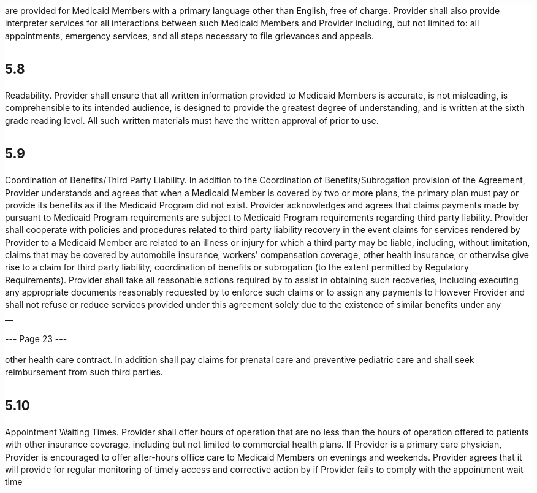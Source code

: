 are provided for Medicaid Members with a primary language other than English, free of charge. Provider
shall also provide interpreter services for all interactions between such Medicaid Members and Provider
including, but not limited to: all appointments, emergency services, and all steps necessary to file grievances
and appeals.
## 5.8
Readability. Provider shall ensure that all written information provided to Medicaid Members is accurate, is
not misleading, is comprehensible to its intended audience, is designed to provide the greatest degree of
understanding, and is written at the sixth grade reading level. All such written materials must have the
written approval of prior to use.
## 5.9
Coordination of Benefits/Third Party Liability. In addition to the Coordination of Benefits/Subrogation
provision of the Agreement, Provider understands and agrees that when a Medicaid Member is covered by
two or more plans, the primary plan must pay or provide its benefits as if the Medicaid Program did not exist.
Provider acknowledges and agrees that claims payments made by pursuant to Medicaid Program
requirements are subject to Medicaid Program requirements regarding third party liability. Provider shall
cooperate with policies and procedures related to third party liability recovery in the event claims
for services rendered by Provider to a Medicaid Member are related to an illness or injury for which a third
party may be liable, including, without limitation, claims that may be covered by automobile insurance,
workers' compensation coverage, other health insurance, or otherwise give rise to a claim for third party
liability, coordination of benefits or subrogation (to the extent permitted by Regulatory Requirements).
Provider shall take all reasonable actions required by to assist in obtaining such
recoveries, including executing any appropriate documents reasonably requested by to enforce
such claims or to assign any payments to However Provider and shall not refuse or
reduce services provided under this agreement solely due to the existence of similar benefits under any

|  |
| --- |
|  |



--- Page 23 ---

other health care contract. In addition shall pay claims for prenatal care and preventive pediatric
care and shall seek reimbursement from such third parties.
## 5.10
Appointment Waiting Times. Provider shall offer hours of operation that are no less than the hours of
operation offered to patients with other insurance coverage, including but not limited to commercial health
plans. If Provider is a primary care physician, Provider is encouraged to offer after-hours office care to
Medicaid Members on evenings and weekends. Provider agrees that it will provide for regular monitoring of
timely access and corrective action by if Provider fails to comply with the appointment wait time
